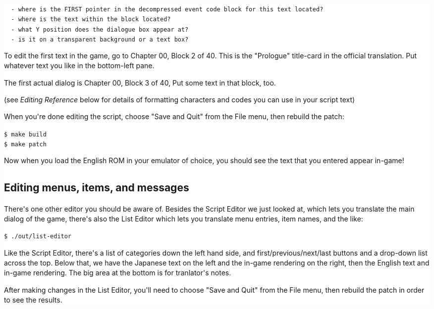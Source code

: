       - where is the FIRST pointer in the decompressed event code block for this text located?
      - where is the text within the block located?
      - what Y position does the dialogue box appear at?
      - is it on a transparent background or a text box?

To edit the first text in the game,
go to Chapter 00, Block 2 of 40.
This is the "Prologue" title-card in the official translation.
Put whatever text you like in the bottom-left pane.

The first actual dialog
is Chapter 00, Block 3 of 40,
Put some text in that block, too.

(see *Editing Reference* below
for details of formatting characters and codes you can use
in your script text)

When you're done editing the script,
choose "Save and Quit" from the File menu,
then rebuild the patch:

    $ make build
    $ make patch

Now when you load the English ROM
in your emulator of choice,
you should see the text that you entered
appear in-game!

Editing menus, items, and messages
----------------------------------

There's one other editor you should be aware of.
Besides the Script Editor we just looked at,
which lets you translate the main dialog of the game,
there's also the List Editor
which lets you translate menu entries,
item names,
and the like:

    $ ./out/list-editor

Like the Script Editor,
there's a list of categories down the left hand side,
and first/previous/next/last buttons and a drop-down list across the top.
Below that,
we have the Japanese text on the left
and the in-game rendering on the right,
then the English text and in-game rendering.
The big area at the bottom
is for tranlator's notes.

After making changes in the List Editor,
you'll need to choose "Save and Quit" from the File menu,
then rebuild the patch
in order to see the results.
